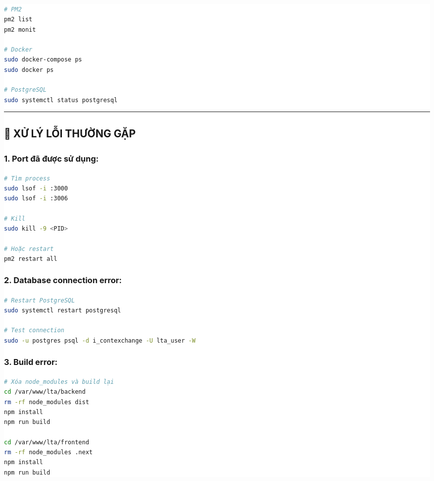 ```bash
# PM2
pm2 list
pm2 monit

# Docker
sudo docker-compose ps
sudo docker ps

# PostgreSQL
sudo systemctl status postgresql
```

---

## 🔧 XỬ LÝ LỖI THƯỜNG GẶP

### 1. Port đã được sử dụng:

```bash
# Tìm process
sudo lsof -i :3000
sudo lsof -i :3006

# Kill
sudo kill -9 <PID>

# Hoặc restart
pm2 restart all
```

### 2. Database connection error:

```bash
# Restart PostgreSQL
sudo systemctl restart postgresql

# Test connection
sudo -u postgres psql -d i_contexchange -U lta_user -W
```

### 3. Build error:

```bash
# Xóa node_modules và build lại
cd /var/www/lta/backend
rm -rf node_modules dist
npm install
npm run build

cd /var/www/lta/frontend
rm -rf node_modules .next
npm install
npm run build
```
